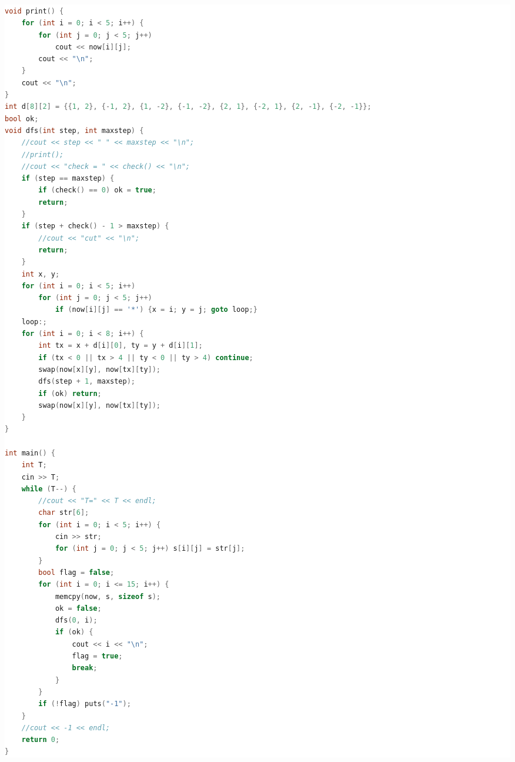 ```c++
void print() {
    for (int i = 0; i < 5; i++) {
        for (int j = 0; j < 5; j++)
            cout << now[i][j];
        cout << "\n";
    }
    cout << "\n";
}
int d[8][2] = {{1, 2}, {-1, 2}, {1, -2}, {-1, -2}, {2, 1}, {-2, 1}, {2, -1}, {-2, -1}};
bool ok;
void dfs(int step, int maxstep) {
    //cout << step << " " << maxstep << "\n";
    //print();
    //cout << "check = " << check() << "\n";
    if (step == maxstep) {
        if (check() == 0) ok = true;
        return;
    }
    if (step + check() - 1 > maxstep) {
        //cout << "cut" << "\n";
        return;
    }
    int x, y;
    for (int i = 0; i < 5; i++)
        for (int j = 0; j < 5; j++)
            if (now[i][j] == '*') {x = i; y = j; goto loop;}
    loop:;
    for (int i = 0; i < 8; i++) {
        int tx = x + d[i][0], ty = y + d[i][1];
        if (tx < 0 || tx > 4 || ty < 0 || ty > 4) continue;
        swap(now[x][y], now[tx][ty]);
        dfs(step + 1, maxstep);
        if (ok) return;
        swap(now[x][y], now[tx][ty]);
    }
}

int main() {
    int T;
    cin >> T;
    while (T--) {
        //cout << "T=" << T << endl;
        char str[6];
        for (int i = 0; i < 5; i++) {
            cin >> str;
            for (int j = 0; j < 5; j++) s[i][j] = str[j];
        }
        bool flag = false;
        for (int i = 0; i <= 15; i++) {
            memcpy(now, s, sizeof s);
            ok = false;
            dfs(0, i);
            if (ok) {
                cout << i << "\n";
                flag = true;
                break;
            }
        }
        if (!flag) puts("-1");
    }
    //cout << -1 << endl;
    return 0;
}
```